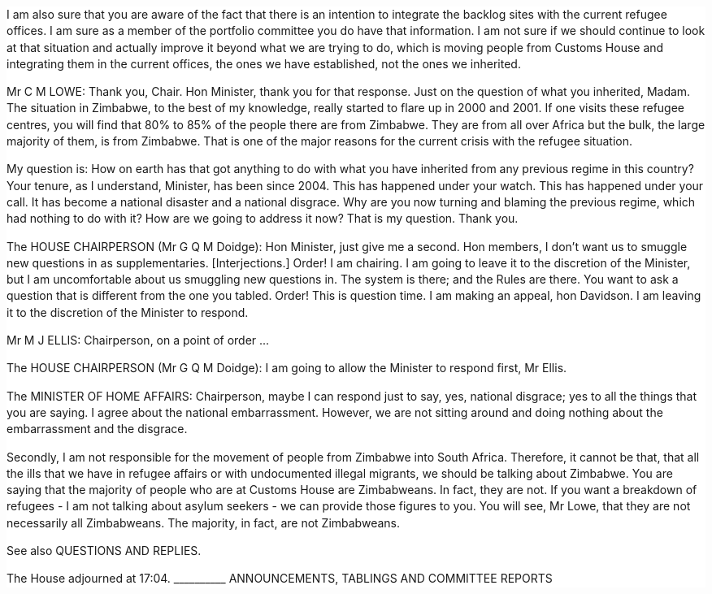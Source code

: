 I am also sure that you are aware of the fact that there is an intention to
integrate the backlog sites with the current refugee offices. I am sure as
a member of the portfolio committee you do have that information. I am not
sure if we should continue to look at that situation and actually improve
it beyond what we are trying to do, which is moving people from Customs
House and integrating them in the current offices, the ones we have
established, not the ones we inherited.

Mr C M LOWE: Thank you, Chair. Hon Minister, thank you for that response.
Just on the question of what you inherited, Madam. The situation in
Zimbabwe, to the best of my knowledge, really started to flare up in 2000
and 2001. If one visits these refugee centres, you will find that 80% to
85% of the people there are from Zimbabwe. They are from all over Africa
but the bulk, the large majority of them, is from Zimbabwe. That is one of
the major reasons for the current crisis with the refugee situation.

My question is: How on earth has that got anything to do with what you have
inherited from any previous regime in this country? Your tenure, as I
understand, Minister, has been since 2004. This has happened under your
watch. This has happened under your call. It has become a national disaster
and a national disgrace. Why are you now turning and blaming the previous
regime, which had nothing to do with it? How are we going to address it
now? That is my question. Thank you.

The HOUSE CHAIRPERSON (Mr G Q M Doidge): Hon Minister, just give me a
second. Hon members, I don’t want us to smuggle new questions in as
supplementaries. [Interjections.] Order! I am chairing. I am going to leave
it to the discretion of the Minister, but I am uncomfortable about us
smuggling new questions in. The system is there; and the Rules are there.
You want to ask a question that is different from the one you tabled.
Order! This is question time. I am making an appeal, hon Davidson. I am
leaving it to the discretion of the Minister to respond.

Mr M J ELLIS: Chairperson, on a point of order ...

The HOUSE CHAIRPERSON (Mr G Q M Doidge): I am going to allow the Minister
to respond first, Mr Ellis.

The MINISTER OF HOME AFFAIRS: Chairperson, maybe I can respond just to say,
yes, national disgrace; yes to all the things that you are saying. I agree
about the national embarrassment. However, we are not sitting around and
doing nothing about the embarrassment and the disgrace.

Secondly, I am not responsible for the movement of people from Zimbabwe
into South Africa. Therefore, it cannot be that, that all the ills that we
have in refugee affairs or with undocumented illegal migrants, we should be
talking about Zimbabwe. You are saying that the majority of people who are
at Customs House are Zimbabweans. In fact, they are not. If you want a
breakdown of refugees - I am not talking about asylum seekers - we can
provide those figures to you. You will see, Mr Lowe, that they are not
necessarily all Zimbabweans. The majority, in fact, are not Zimbabweans.

See also QUESTIONS AND REPLIES.

The House adjourned at 17:04.
                                 __________
                ANNOUNCEMENTS, TABLINGS AND COMMITTEE REPORTS
